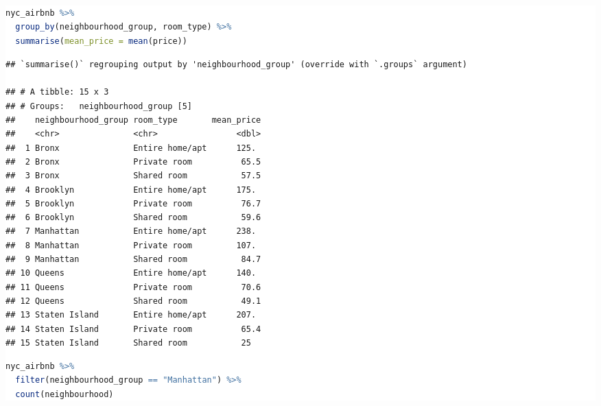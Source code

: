 ``` r
nyc_airbnb %>% 
  group_by(neighbourhood_group, room_type) %>% 
  summarise(mean_price = mean(price))
```

    ## `summarise()` regrouping output by 'neighbourhood_group' (override with `.groups` argument)

    ## # A tibble: 15 x 3
    ## # Groups:   neighbourhood_group [5]
    ##    neighbourhood_group room_type       mean_price
    ##    <chr>               <chr>                <dbl>
    ##  1 Bronx               Entire home/apt      125. 
    ##  2 Bronx               Private room          65.5
    ##  3 Bronx               Shared room           57.5
    ##  4 Brooklyn            Entire home/apt      175. 
    ##  5 Brooklyn            Private room          76.7
    ##  6 Brooklyn            Shared room           59.6
    ##  7 Manhattan           Entire home/apt      238. 
    ##  8 Manhattan           Private room         107. 
    ##  9 Manhattan           Shared room           84.7
    ## 10 Queens              Entire home/apt      140. 
    ## 11 Queens              Private room          70.6
    ## 12 Queens              Shared room           49.1
    ## 13 Staten Island       Entire home/apt      207. 
    ## 14 Staten Island       Private room          65.4
    ## 15 Staten Island       Shared room           25

``` r
nyc_airbnb %>% 
  filter(neighbourhood_group == "Manhattan") %>% 
  count(neighbourhood)
```
